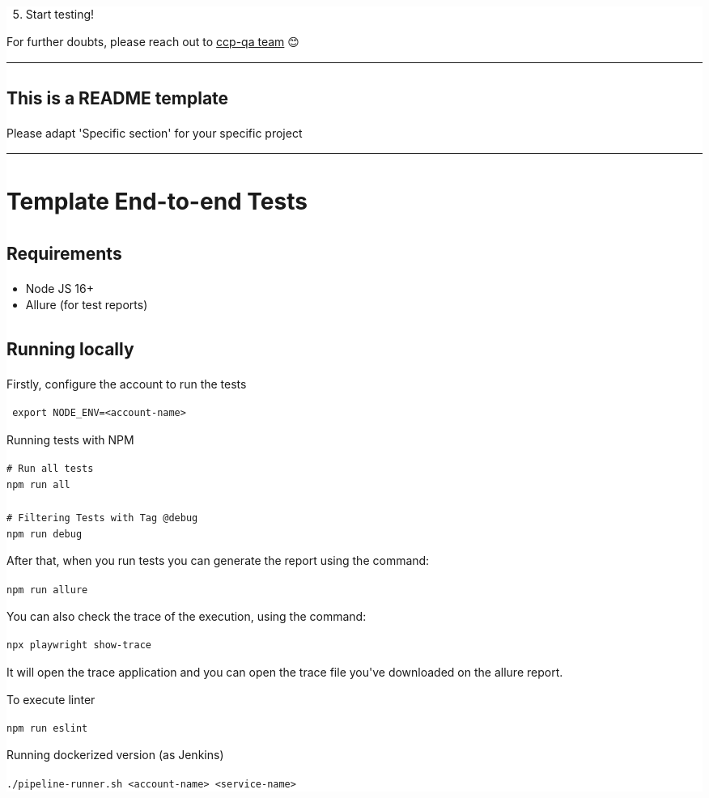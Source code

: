 5. Start testing!


For further doubts, please reach out to [ccp-qa team](https://talkdesk.atlassian.net/wiki/spaces/CCPQ/pages/3830613098/Team+homepage) 😊

---

## This is a README template
Please adapt 'Specific section' for your specific project

---

# Template End-to-end Tests

## Requirements

- Node JS 16+
- Allure (for test reports)

## Running locally
Firstly, configure the account to run the tests
```script
 export NODE_ENV=<account-name>
```

Running tests with NPM
```script
# Run all tests
npm run all

# Filtering Tests with Tag @debug
npm run debug
``` 

After that, when you run tests you can generate the report using the command:
```script
npm run allure
``` 

You can also check the trace of the execution, using the command:
```script
npx playwright show-trace
``` 

It will open the trace application and you can open the trace file you've downloaded on the allure report.

To execute linter
```script
npm run eslint 
```

Running dockerized version (as Jenkins)
```script
./pipeline-runner.sh <account-name> <service-name>
```
